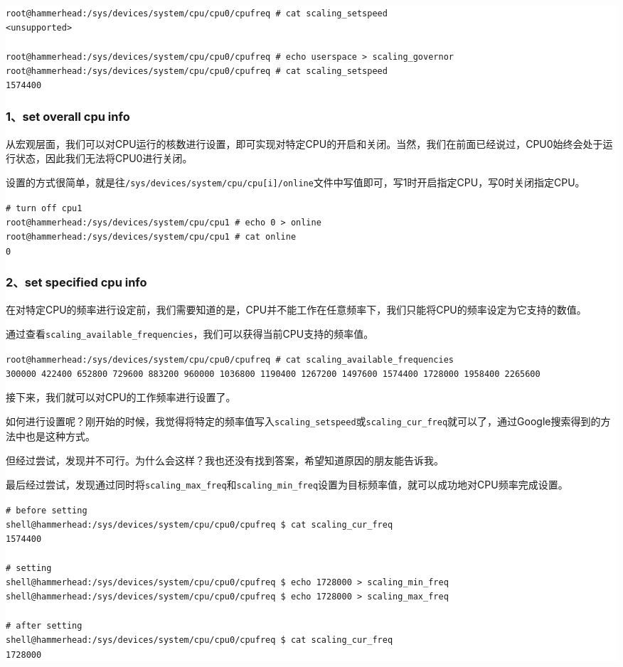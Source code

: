 ~~~shell
root@hammerhead:/sys/devices/system/cpu/cpu0/cpufreq # cat scaling_setspeed
<unsupported>

root@hammerhead:/sys/devices/system/cpu/cpu0/cpufreq # echo userspace > scaling_governor
root@hammerhead:/sys/devices/system/cpu/cpu0/cpufreq # cat scaling_setspeed    
1574400
~~~

### 1、set overall cpu info

从宏观层面，我们可以对CPU运行的核数进行设置，即可实现对特定CPU的开启和关闭。当然，我们在前面已经说过，CPU0始终会处于运行状态，因此我们无法将CPU0进行关闭。

设置的方式很简单，就是往`/sys/devices/system/cpu/cpu[i]/online`文件中写值即可，写1时开启指定CPU，写0时关闭指定CPU。

~~~shell
# turn off cpu1
root@hammerhead:/sys/devices/system/cpu/cpu1 # echo 0 > online
root@hammerhead:/sys/devices/system/cpu/cpu1 # cat online
0
~~~

### 2、set specified cpu info

在对特定CPU的频率进行设定前，我们需要知道的是，CPU并不能工作在任意频率下，我们只能将CPU的频率设定为它支持的数值。

通过查看`scaling_available_frequencies`，我们可以获得当前CPU支持的频率值。

~~~shell
root@hammerhead:/sys/devices/system/cpu/cpu0/cpufreq # cat scaling_available_frequencies
300000 422400 652800 729600 883200 960000 1036800 1190400 1267200 1497600 1574400 1728000 1958400 2265600
~~~

接下来，我们就可以对CPU的工作频率进行设置了。

如何进行设置呢？刚开始的时候，我觉得将特定的频率值写入`scaling_setspeed`或`scaling_cur_freq`就可以了，通过Google搜索得到的方法中也是这种方式。

但经过尝试，发现并不可行。为什么会这样？我也还没有找到答案，希望知道原因的朋友能告诉我。

最后经过尝试，发现通过同时将`scaling_max_freq`和`scaling_min_freq`设置为目标频率值，就可以成功地对CPU频率完成设置。

~~~shell
# before setting
shell@hammerhead:/sys/devices/system/cpu/cpu0/cpufreq $ cat scaling_cur_freq
1574400

# setting
shell@hammerhead:/sys/devices/system/cpu/cpu0/cpufreq $ echo 1728000 > scaling_min_freq
shell@hammerhead:/sys/devices/system/cpu/cpu0/cpufreq $ echo 1728000 > scaling_max_freq

# after setting
shell@hammerhead:/sys/devices/system/cpu/cpu0/cpufreq $ cat scaling_cur_freq
1728000
~~~
